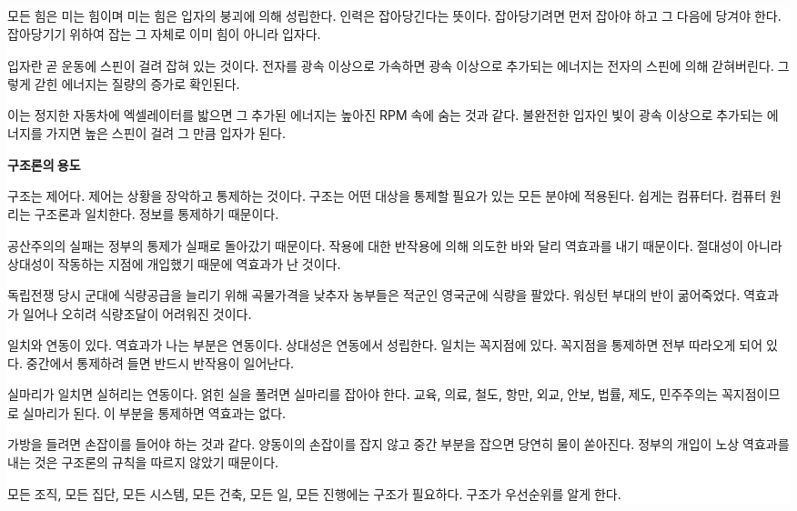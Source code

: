 모든 힘은 미는 힘이며 미는 힘은 입자의 붕괴에 의해 성립한다. 인력은 잡아당긴다는 뜻이다. 잡아당기려면 먼저 잡아야 하고 그 다음에 당겨야 한다. 잡아당기기 위하여 잡는 그 자체로 이미 힘이 아니라 입자다. 

입자란 곧 운동에 스핀이 걸려 잡혀 있는 것이다. 전자를 광속 이상으로 가속하면 광속 이상으로 추가되는 에너지는 전자의 스핀에 의해 갇혀버린다. 그렇게 갇힌 에너지는 질량의 증가로 확인된다. 

이는 정지한 자동차에 엑셀레이터를 밟으면 그 추가된 에너지는 높아진 RPM 속에 숨는 것과 같다. 불완전한 입자인 빛이 광속 이상으로 추가되는 에너지를 가지면 높은 스핀이 걸려 그 만큼 입자가 된다. 

**구조론의 용도** 

구조는 제어다. 제어는 상황을 장악하고 통제하는 것이다. 구조는 어떤 대상을 통제할 필요가 있는 모든 분야에 적용된다. 쉽게는 컴퓨터다. 컴퓨터 원리는 구조론과 일치한다. 정보를 통제하기 때문이다. 

공산주의의 실패는 정부의 통제가 실패로 돌아갔기 때문이다. 작용에 대한 반작용에 의해 의도한 바와 달리 역효과를 내기 때문이다. 절대성이 아니라 상대성이 작동하는 지점에 개입했기 때문에 역효과가 난 것이다. 

독립전쟁 당시 군대에 식량공급을 늘리기 위해 곡물가격을 낮추자 농부들은 적군인 영국군에 식량을 팔았다. 워싱턴 부대의 반이 굶어죽었다. 역효과가 일어나 오히려 식량조달이 어려워진 것이다. 

일치와 연동이 있다. 역효과가 나는 부분은 연동이다. 상대성은 연동에서 성립한다. 일치는 꼭지점에 있다. 꼭지점을 통제하면 전부 따라오게 되어 있다. 중간에서 통제하려 들면 반드시 반작용이 일어난다. 

실마리가 일치면 실허리는 연동이다. 얽힌 실을 풀려면 실마리를 잡아야 한다. 교육, 의료, 철도, 항만, 외교, 안보, 법률, 제도, 민주주의는 꼭지점이므로 실마리가 된다. 이 부분을 통제하면 역효과는 없다. 

가방을 들려면 손잡이를 들어야 하는 것과 같다. 양동이의 손잡이를 잡지 않고 중간 부분을 잡으면 당연히 물이 쏟아진다. 정부의 개입이 노상 역효과를 내는 것은 구조론의 규칙을 따르지 않았기 때문이다. 

모든 조직, 모든 집단, 모든 시스템, 모든 건축, 모든 일, 모든 진행에는 구조가 필요하다. 구조가 우선순위를 알게 한다.